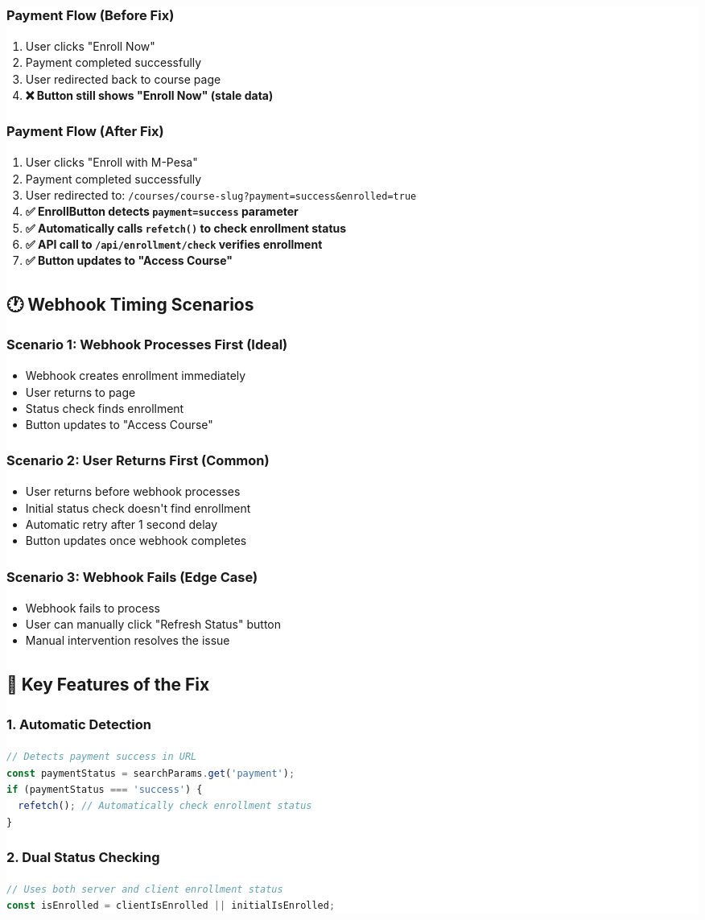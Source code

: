 ### Payment Flow (Before Fix)
1. User clicks "Enroll Now"
2. Payment completed successfully
3. User redirected back to course page
4. **❌ Button still shows "Enroll Now" (stale data)**

### Payment Flow (After Fix)
1. User clicks "Enroll with M-Pesa"
2. Payment completed successfully
3. User redirected to: `/courses/course-slug?payment=success&enrolled=true`
4. **✅ EnrollButton detects `payment=success` parameter**
5. **✅ Automatically calls `refetch()` to check enrollment status**
6. **✅ API call to `/api/enrollment/check` verifies enrollment**
7. **✅ Button updates to "Access Course"**

## 🕐 Webhook Timing Scenarios

### Scenario 1: Webhook Processes First (Ideal)
- Webhook creates enrollment immediately
- User returns to page
- Status check finds enrollment
- Button updates to "Access Course"

### Scenario 2: User Returns First (Common)
- User returns before webhook processes
- Initial status check doesn't find enrollment
- Automatic retry after 1 second delay
- Button updates once webhook completes

### Scenario 3: Webhook Fails (Edge Case)
- Webhook fails to process
- User can manually click "Refresh Status" button
- Manual intervention resolves the issue

## 🎯 Key Features of the Fix

### 1. **Automatic Detection**
```typescript
// Detects payment success in URL
const paymentStatus = searchParams.get('payment');
if (paymentStatus === 'success') {
  refetch(); // Automatically check enrollment status
}
```

### 2. **Dual Status Checking**
```typescript
// Uses both server and client enrollment status
const isEnrolled = clientIsEnrolled || initialIsEnrolled;
```
